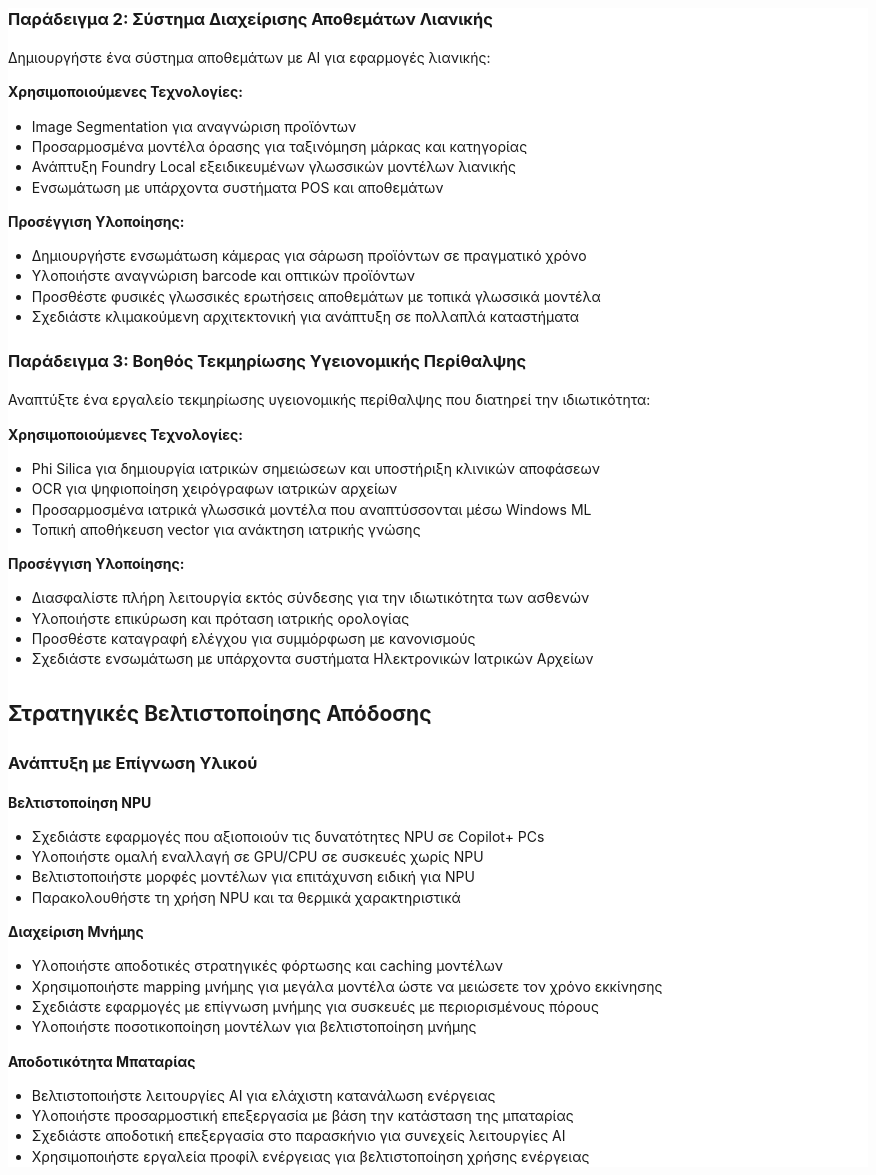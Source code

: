 ### Παράδειγμα 2: Σύστημα Διαχείρισης Αποθεμάτων Λιανικής

Δημιουργήστε ένα σύστημα αποθεμάτων με AI για εφαρμογές λιανικής:

**Χρησιμοποιούμενες Τεχνολογίες:**
- Image Segmentation για αναγνώριση προϊόντων
- Προσαρμοσμένα μοντέλα όρασης για ταξινόμηση μάρκας και κατηγορίας
- Ανάπτυξη Foundry Local εξειδικευμένων γλωσσικών μοντέλων λιανικής
- Ενσωμάτωση με υπάρχοντα συστήματα POS και αποθεμάτων

**Προσέγγιση Υλοποίησης:**
- Δημιουργήστε ενσωμάτωση κάμερας για σάρωση προϊόντων σε πραγματικό χρόνο
- Υλοποιήστε αναγνώριση barcode και οπτικών προϊόντων
- Προσθέστε φυσικές γλωσσικές ερωτήσεις αποθεμάτων με τοπικά γλωσσικά μοντέλα
- Σχεδιάστε κλιμακούμενη αρχιτεκτονική για ανάπτυξη σε πολλαπλά καταστήματα

### Παράδειγμα 3: Βοηθός Τεκμηρίωσης Υγειονομικής Περίθαλψης

Αναπτύξτε ένα εργαλείο τεκμηρίωσης υγειονομικής περίθαλψης που διατηρεί την ιδιωτικότητα:

**Χρησιμοποιούμενες Τεχνολογίες:**
- Phi Silica για δημιουργία ιατρικών σημειώσεων και υποστήριξη κλινικών αποφάσεων
- OCR για ψηφιοποίηση χειρόγραφων ιατρικών αρχείων
- Προσαρμοσμένα ιατρικά γλωσσικά μοντέλα που αναπτύσσονται μέσω Windows ML
- Τοπική αποθήκευση vector για ανάκτηση ιατρικής γνώσης

**Προσέγγιση Υλοποίησης:**
- Διασφαλίστε πλήρη λειτουργία εκτός σύνδεσης για την ιδιωτικότητα των ασθενών
- Υλοποιήστε επικύρωση και πρόταση ιατρικής ορολογίας
- Προσθέστε καταγραφή ελέγχου για συμμόρφωση με κανονισμούς
- Σχεδιάστε ενσωμάτωση με υπάρχοντα συστήματα Ηλεκτρονικών Ιατρικών Αρχείων

## Στρατηγικές Βελτιστοποίησης Απόδοσης

### Ανάπτυξη με Επίγνωση Υλικού

**Βελτιστοποίηση NPU**
- Σχεδιάστε εφαρμογές που αξιοποιούν τις δυνατότητες NPU σε Copilot+ PCs
- Υλοποιήστε ομαλή εναλλαγή σε GPU/CPU σε συσκευές χωρίς NPU
- Βελτιστοποιήστε μορφές μοντέλων για επιτάχυνση ειδική για NPU
- Παρακολουθήστε τη χρήση NPU και τα θερμικά χαρακτηριστικά

**Διαχείριση Μνήμης**
- Υλοποιήστε αποδοτικές στρατηγικές φόρτωσης και caching μοντέλων
- Χρησιμοποιήστε mapping μνήμης για μεγάλα μοντέλα ώστε να μειώσετε τον χρόνο εκκίνησης
- Σχεδιάστε εφαρμογές με επίγνωση μνήμης για συσκευές με περιορισμένους πόρους
- Υλοποιήστε ποσοτικοποίηση μοντέλων για βελτιστοποίηση μνήμης

**Αποδοτικότητα Μπαταρίας**
- Βελτιστοποιήστε λειτουργίες AI για ελάχιστη κατανάλωση ενέργειας
- Υλοποιήστε προσαρμοστική επεξεργασία με βάση την κατάσταση της μπαταρίας
- Σχεδιάστε αποδοτική επεξεργασία στο παρασκήνιο για συνεχείς λειτουργίες AI
- Χρησιμοποιήστε εργαλεία προφίλ ενέργειας για βελτιστοποίηση χρήσης ενέργειας
